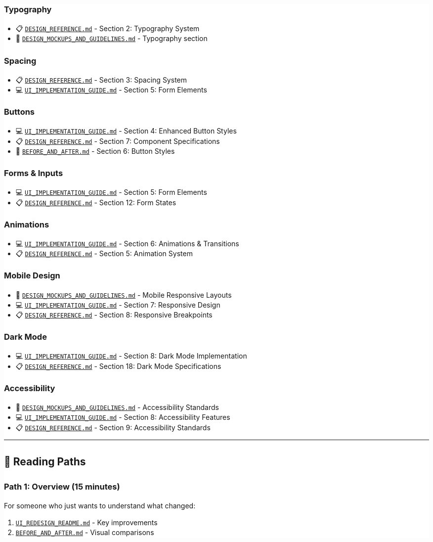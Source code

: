 ### Typography
- 📋 [`DESIGN_REFERENCE.md`](DESIGN_REFERENCE.md) - Section 2: Typography System
- 🎨 [`DESIGN_MOCKUPS_AND_GUIDELINES.md`](DESIGN_MOCKUPS_AND_GUIDELINES.md) - Typography section

### Spacing
- 📋 [`DESIGN_REFERENCE.md`](DESIGN_REFERENCE.md) - Section 3: Spacing System
- 💻 [`UI_IMPLEMENTATION_GUIDE.md`](UI_IMPLEMENTATION_GUIDE.md) - Section 5: Form Elements

### Buttons
- 💻 [`UI_IMPLEMENTATION_GUIDE.md`](UI_IMPLEMENTATION_GUIDE.md) - Section 4: Enhanced Button Styles
- 📋 [`DESIGN_REFERENCE.md`](DESIGN_REFERENCE.md) - Section 7: Component Specifications
- 🔄 [`BEFORE_AND_AFTER.md`](BEFORE_AND_AFTER.md) - Section 6: Button Styles

### Forms & Inputs
- 💻 [`UI_IMPLEMENTATION_GUIDE.md`](UI_IMPLEMENTATION_GUIDE.md) - Section 5: Form Elements
- 📋 [`DESIGN_REFERENCE.md`](DESIGN_REFERENCE.md) - Section 12: Form States

### Animations
- 💻 [`UI_IMPLEMENTATION_GUIDE.md`](UI_IMPLEMENTATION_GUIDE.md) - Section 6: Animations & Transitions
- 📋 [`DESIGN_REFERENCE.md`](DESIGN_REFERENCE.md) - Section 5: Animation System

### Mobile Design
- 🎨 [`DESIGN_MOCKUPS_AND_GUIDELINES.md`](DESIGN_MOCKUPS_AND_GUIDELINES.md) - Mobile Responsive Layouts
- 💻 [`UI_IMPLEMENTATION_GUIDE.md`](UI_IMPLEMENTATION_GUIDE.md) - Section 7: Responsive Design
- 📋 [`DESIGN_REFERENCE.md`](DESIGN_REFERENCE.md) - Section 8: Responsive Breakpoints

### Dark Mode
- 💻 [`UI_IMPLEMENTATION_GUIDE.md`](UI_IMPLEMENTATION_GUIDE.md) - Section 8: Dark Mode Implementation
- 📋 [`DESIGN_REFERENCE.md`](DESIGN_REFERENCE.md) - Section 18: Dark Mode Specifications

### Accessibility
- 🎨 [`DESIGN_MOCKUPS_AND_GUIDELINES.md`](DESIGN_MOCKUPS_AND_GUIDELINES.md) - Accessibility Standards
- 💻 [`UI_IMPLEMENTATION_GUIDE.md`](UI_IMPLEMENTATION_GUIDE.md) - Section 8: Accessibility Features
- 📋 [`DESIGN_REFERENCE.md`](DESIGN_REFERENCE.md) - Section 9: Accessibility Standards

---

## 📖 Reading Paths

### Path 1: Overview (15 minutes)
For someone who just wants to understand what changed:
1. [`UI_REDESIGN_README.md`](UI_REDESIGN_README.md) - Key improvements
2. [`BEFORE_AND_AFTER.md`](BEFORE_AND_AFTER.md) - Visual comparisons
